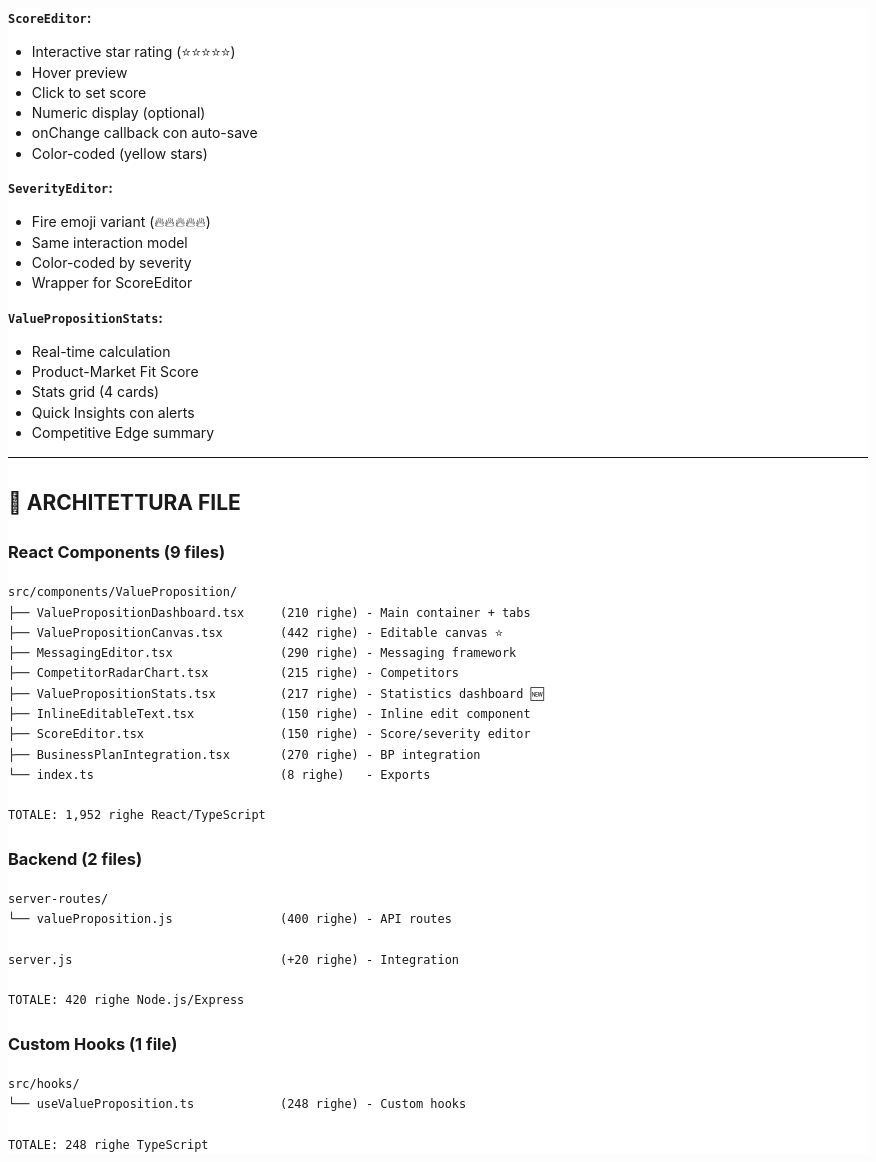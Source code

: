 **`ScoreEditor`:**
- Interactive star rating (⭐⭐⭐⭐⭐)
- Hover preview
- Click to set score
- Numeric display (optional)
- onChange callback con auto-save
- Color-coded (yellow stars)

**`SeverityEditor`:**
- Fire emoji variant (🔥🔥🔥🔥🔥)
- Same interaction model
- Color-coded by severity
- Wrapper for ScoreEditor

**`ValuePropositionStats`:**
- Real-time calculation
- Product-Market Fit Score
- Stats grid (4 cards)
- Quick Insights con alerts
- Competitive Edge summary

---

## 📁 ARCHITETTURA FILE

### React Components (9 files)
```
src/components/ValueProposition/
├── ValuePropositionDashboard.tsx     (210 righe) - Main container + tabs
├── ValuePropositionCanvas.tsx        (442 righe) - Editable canvas ⭐
├── MessagingEditor.tsx               (290 righe) - Messaging framework
├── CompetitorRadarChart.tsx          (215 righe) - Competitors
├── ValuePropositionStats.tsx         (217 righe) - Statistics dashboard 🆕
├── InlineEditableText.tsx            (150 righe) - Inline edit component
├── ScoreEditor.tsx                   (150 righe) - Score/severity editor
├── BusinessPlanIntegration.tsx       (270 righe) - BP integration
└── index.ts                          (8 righe)   - Exports

TOTALE: 1,952 righe React/TypeScript
```

### Backend (2 files)
```
server-routes/
└── valueProposition.js               (400 righe) - API routes

server.js                             (+20 righe) - Integration

TOTALE: 420 righe Node.js/Express
```

### Custom Hooks (1 file)
```
src/hooks/
└── useValueProposition.ts            (248 righe) - Custom hooks

TOTALE: 248 righe TypeScript
```

